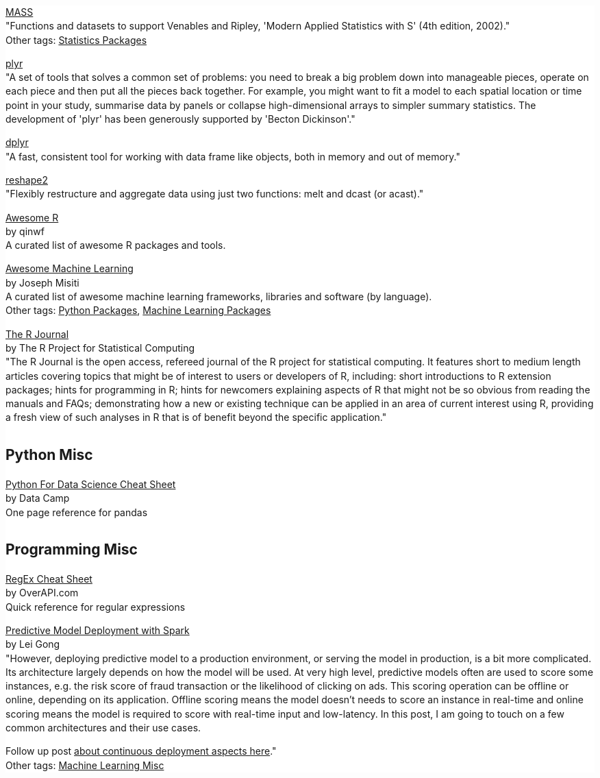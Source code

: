 [MASS](https://cran.r-project.org/web/packages/MASS/index.html)  
"Functions and datasets to support Venables and Ripley, 'Modern Applied Statistics with S' (4th edition, 2002)."  
Other tags: [Statistics Packages](../03_statistics#StatisticsPackages)   
  
[plyr](https://cran.r-project.org/web/packages/plyr/index.html)  
"A set of tools that solves a common set of problems: you need to break a big problem down into manageable pieces, operate on each piece and then put all the pieces back together. For example, you might want to fit a model to each spatial location or time point in your study, summarise data by panels or collapse high-dimensional arrays to simpler summary statistics. The development of 'plyr' has been generously supported by 'Becton Dickinson'."  
  
[dplyr](https://cran.r-project.org/web/packages/dplyr/index.html)  
"A fast, consistent tool for working with data frame like objects, both in memory and out of memory."  
  
[reshape2](https://cran.r-project.org/web/packages/reshape2/index.html)  
"Flexibly restructure and aggregate data using just two functions: melt and dcast (or acast)."  
  
[Awesome R](https://github.com/qinwf/awesome-R)  
by qinwf  
A curated list of awesome R packages and tools.  
  
[Awesome Machine Learning](https://github.com/josephmisiti/awesome-machine-learning)  
by Joseph Misiti  
A curated list of awesome machine learning frameworks, libraries and software (by language).   
Other tags: [Python Packages](../02_programming#PythonPackages), [Machine Learning Packages](../04_machine_learning#MachineLearningPackages)   
  
[The R Journal](https://journal.r-project.org/)  
by The R Project for Statistical Computing  
"The R Journal is the open access, refereed journal of the R project for statistical computing. It features short to medium length articles covering topics that might be of interest to users or developers of R, including: short introductions to R extension packages; hints for programming in R; hints for newcomers explaining aspects of R that might not be so obvious from reading the manuals and FAQs; demonstrating how a new or existing technique can be applied in an area of current interest using R, providing a fresh view of such analyses in R that is of benefit beyond the specific application."  
  
## <a name="PythonMisc"></a>Python Misc  

[Python For Data Science Cheat Sheet](https://assets.datacamp.com/blog_assets/PandasPythonForDataScience.pdf)  
by Data Camp  
One page reference for pandas  
  
## <a name="ProgrammingMisc"></a>Programming Misc  

[RegEx Cheat Sheet](http://overapi.com/regex)  
by OverAPI.com  
Quick reference for regular expressions  
  
[Predictive Model Deployment with Spark](http://commitlogs.com/2016/11/19/predictive-model-deployment-with-spark/)  
by Lei Gong  
"However, deploying predictive model to a production environment, or serving the model in production, is a bit more complicated. Its architecture largely depends on how the model will be used. At very high level, predictive models often are used to score some instances, e.g. the risk score of fraud transaction or the likelihood of clicking on ads. This scoring operation can be offline or online, depending on its application. Offline scoring means the model doesn’t needs to score an instance in real-time and online scoring means the model is required to score with real-time input and low-latency. In this post, I am going to touch on a few common architectures and their use cases.<p>Follow up post <a href='http://commitlogs.com/2016/12/17/predictive-model-deployment-missing-components/'>about continuous deployment aspects here</a>."  
Other tags: [Machine Learning Misc](../04_machine_learning#MachineLearningMisc)   
  
